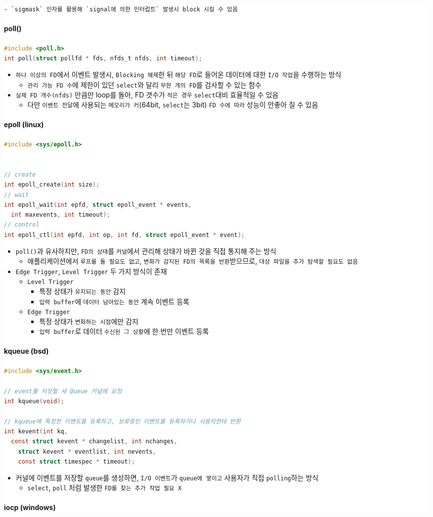 	- `sigmask` 인자를 활용해 `signal에 의한 인터럽트` 발생시 block 시킬 수 있음
#### poll()
```c
#include <poll.h>
int poll(struct pollfd * fds, nfds_t nfds, int timeout);
```
 - `하나 이상의 FD`에서 이벤트 발생시, `Blocking 해제`한 뒤 `해당 FD`로 들어온 데이터에 대한 `I/O 작업`을 수행하는 방식
	 - `관리 가능 FD 수`에 제한이 있던 `select`와 달리 `무한 개의 FD`를 검사할 수 있는 함수
 - `실제 FD 개수(nfds)` 만큼만 loop를 돌아, FD 갯수가 `적은 경우` `select`대비 효율적일 수 있음
	 - 다만 `이벤트 전달`에 사용되는 `메모리가 커`(64bit, `select`는 3bit) `FD 수에 따라` 성능이 안좋아 질 수 있음
#### epoll (linux)
```c
#include <sys/epoll.h>


// create
int epoll_create(int size);
// wait
int epoll_wait(int epfd, struct epoll_event * events,
  int maxevents, int timeout);
// control
int epoll_ctl(int epfd, int op, int fd, struct epoll_event * event);
```
- `poll()`과 유사하지만, `FD의 상태`를 `커널`에서 관리해 상태가 바뀐 것을 직접 통지해 주는 방식
	- 애플리케이션에서 `루프를 돌 필요도 없고`, `변화가 감지된 FD의 목록을 반환`받으므로, `대상 파일을 추가 탐색할 필요도 없음`
- `Edge Trigger`, `Level Trigger` 두 가지 방식이 존재
	- `Level Trigger`
		- 특정 상태가 `유지되는 동안` 감지
		- `입력 buffer`에 `데이터 남아있는 동안` 계속 이벤트 등록
	- `Edge Trigger`
		- 특정 상태가 `변화하는 시점`에만 감지
		- `입력 buffer`로 데이터 `수신된 그 상황`에 한 번만 이벤트 등록
#### kqueue (bsd)
```c
#include <sys/event.h>

// event를 저장할 새 Queue 커널에 요청
int kqueue(void);

// kqueue에 특정한 이벤트를 등록하고, 보류중인 이벤트를 등록하거나 사용자한테 반환
int kevent(int kq,
  const struct kevent * changelist, int nchanges,
    struct kevent * eventlist, int nevents,
    const struct timespec * timeout);
```
- 커널에 이벤트를 저장할 `queue`를 생성하면, `I/O 이벤트`가 `queue에 쌓이고` 사용자가 직접 `polling`하는 방식
	- `select`, `poll` 처럼 발생한 `FD를 찾는 추가 작업 필요 X`
#### iocp (windows)